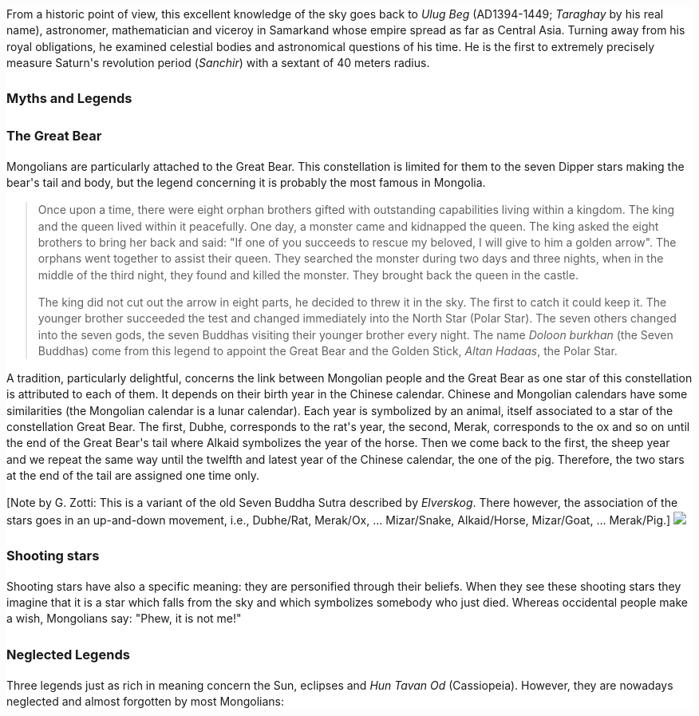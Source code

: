 From a historic point of view, this excellent knowledge of the sky goes back to *Ulug Beg* (AD1394-1449; *Taraghay* by his real name), astronomer, mathematician and viceroy in Samarkand whose empire spread as far as Central Asia. Turning away from his royal obligations, he examined celestial bodies and astronomical questions of his time. He is the first to extremely precisely measure Saturn's revolution period (*Sanchir*) with a sextant of 40 meters radius.

### Myths and Legends

### The Great Bear

 Mongolians are particularly attached to the Great Bear. This constellation is limited for them to the seven Dipper stars making the bear's tail and body, but the legend concerning it is probably the most famous in Mongolia.

> Once upon a time, there were eight orphan brothers gifted with outstanding capabilities living within a kingdom. The king and the queen lived within it peacefully. One day, a monster came and kidnapped the queen. The king asked the eight brothers to bring her back and said: "If one of you succeeds to rescue my beloved, I will give to him a golden arrow". The orphans went together to assist their queen. They searched the monster during two days and three nights, when in the middle of the third night, they found and killed the monster. They brought back the queen in the castle.
>
> The king did not cut out the arrow in eight parts, he decided to threw it in the sky. The first to catch it could keep it. The younger brother succeeded the test and changed immediately into the North Star (Polar Star). The seven others changed into the seven gods, the seven Buddhas visiting their younger brother every night. The name *Doloon burkhan* (the Seven Buddhas) come from this legend to appoint the Great Bear and the Golden Stick, *Altan Hadaas*, the Polar Star.

 A tradition, particularly delightful, concerns the link between Mongolian people and the Great Bear as one star of this constellation is attributed to each of them. It depends on their birth year in the Chinese calendar. Chinese and Mongolian calendars have some similarities (the Mongolian calendar is a lunar calendar). Each year is symbolized by an animal, itself associated to a star of the constellation Great Bear. The first, Dubhe, corresponds to the rat's year, the second, Merak, corresponds to the ox and so on until the end of the Great Bear's tail where Alkaid symbolizes the year of the horse. Then we come back to the first, the sheep year and we repeat the same way until the twelfth and latest year of the Chinese calendar, the one of the pig. Therefore, the two stars at the end of the tail are assigned one time only.

[Note by G. Zotti: This is a variant of the old Seven Buddha Sutra described by *Elverskog*. There however, the association of the stars goes in an up-and-down movement, i.e., Dubhe/Rat, Merak/Ox, ... Mizar/Snake, Alkaid/Horse, Mizar/Goat, ... Merak/Pig.]
 <img src="doloon_burkhan.png" width="550">

### Shooting stars

 Shooting stars have also a specific meaning: they are personified through their beliefs. When they see these shooting stars they imagine that it is a star which falls from the sky and which symbolizes somebody who just died. Whereas occidental people make a wish, Mongolians say: "Phew, it is not me!"

### Neglected Legends

 Three legends just as rich in meaning concern the Sun, eclipses and *Hun Tavan Od* (Cassiopeia). However, they are nowadays neglected and almost forgotten by most Mongolians:
